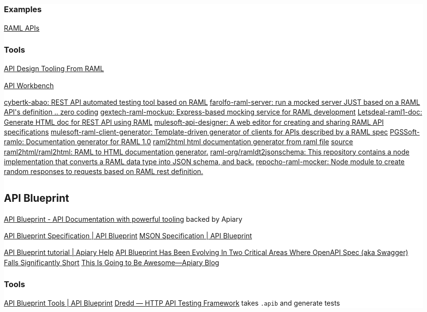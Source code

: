 ### Examples

[RAML APIs](https://github.com/raml-apis)

### Tools

[API Design Tooling From RAML](http://apievangelist.com/2014/03/01/api-design-tooling-from-raml/)

[API Workbench](http://apiworkbench.com/)

[cybertk-abao: REST API automated testing tool based on RAML](https://github.com/cybertk/abao)
[farolfo-raml-server: run a mocked server JUST based on a RAML API's definition .. zero coding](https://github.com/farolfo/raml-server)
[gextech-raml-mockup: Express-based mocking service for RAML development](https://github.com/gextech/raml-mockup)
[Letsdeal-raml1-doc: Generate HTML doc for REST API using RAML](https://github.com/Letsdeal/raml1-doc)
[mulesoft-api-designer: A web editor for creating and sharing RAML API specifications](https://github.com/mulesoft/api-designer/)
[mulesoft-raml-client-generator: Template-driven generator of clients for APIs described by a RAML spec](https://github.com/mulesoft/raml-client-generator)
[PGSSoft-ramlo: Documentation generator for RAML 1.0](https://github.com/PGSSoft/ramlo)
[raml2html html documentation generator from raml file](http://raml2html.leanlabs.io/) [source](https://github.com/raml-leanlabsio/raml2html)
[raml2html/raml2html: RAML to HTML documentation generator.](https://github.com/raml2html/raml2html)
[raml-org/ramldt2jsonschema: This repository contains a node implementation that converts a RAML data type into JSON schema, and back.](https://github.com/raml-org/ramldt2jsonschema)
[repocho-raml-mocker: Node module to create random responses to requests based on RAML rest definition.](https://github.com/repocho/raml-mocker)

## API Blueprint

[API Blueprint - API Documentation with powerful tooling](https://apiblueprint.org/) backed by Apiary

[API Blueprint Specification | API Blueprint](https://apiblueprint.org/documentation/specification.html)
[MSON Specification | API Blueprint](https://apiblueprint.org/documentation/mson/specification.html)

[API Blueprint tutorial | Apiary Help](https://help.apiary.io/api_101/api_blueprint_tutorial/)
[API Blueprint Has Been Evolving In Two Critical Areas Where OpenAPI Spec (aka Swagger) Falls Significantly Short](http://apievangelist.com/2016/01/04/api-blueprint-has-been-evolving-in-two-critical-areas-where-openapi-spec-aka-swagger-falls-significantly-short/)
[This Is Going to Be Awesome—Apiary Blog](http://blog.apiary.io/2015/12/17/API-Blueprint-Future/)

### Tools

[API Blueprint Tools | API Blueprint](https://apiblueprint.org/tools.html)
[Dredd — HTTP API Testing Framework](https://dredd.readthedocs.io/en/latest/) takes `.apib` and generate tests
